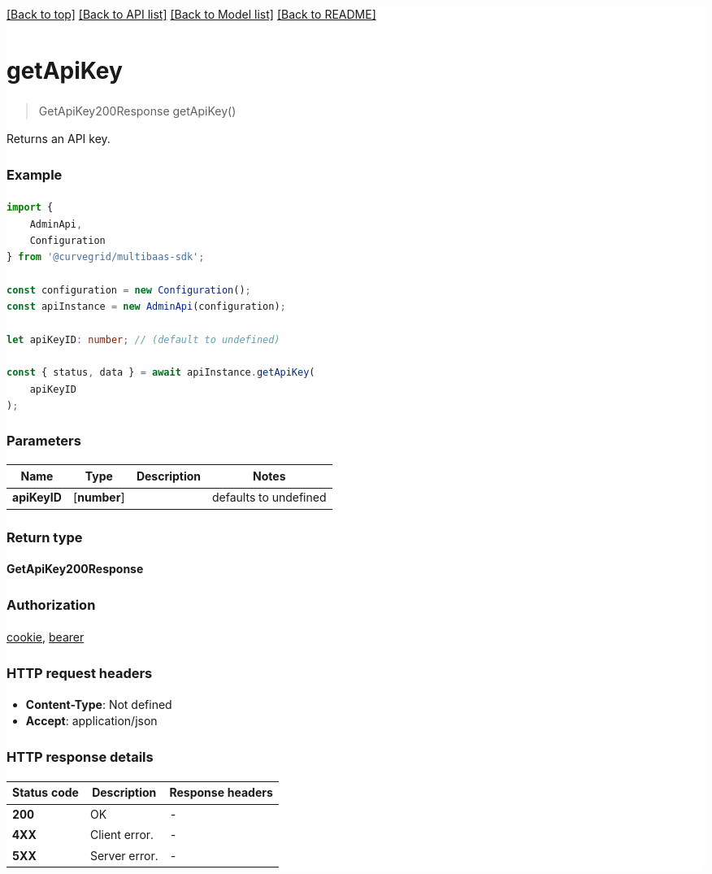 [[Back to top]](#) [[Back to API list]](../README.md#documentation-for-api-endpoints) [[Back to Model list]](../README.md#documentation-for-models) [[Back to README]](../README.md)

# **getApiKey**
> GetApiKey200Response getApiKey()

Returns an API key.

### Example

```typescript
import {
    AdminApi,
    Configuration
} from '@curvegrid/multibaas-sdk';

const configuration = new Configuration();
const apiInstance = new AdminApi(configuration);

let apiKeyID: number; // (default to undefined)

const { status, data } = await apiInstance.getApiKey(
    apiKeyID
);
```

### Parameters

|Name | Type | Description  | Notes|
|------------- | ------------- | ------------- | -------------|
| **apiKeyID** | [**number**] |  | defaults to undefined|


### Return type

**GetApiKey200Response**

### Authorization

[cookie](../README.md#cookie), [bearer](../README.md#bearer)

### HTTP request headers

 - **Content-Type**: Not defined
 - **Accept**: application/json


### HTTP response details
| Status code | Description | Response headers |
|-------------|-------------|------------------|
|**200** | OK |  -  |
|**4XX** | Client error. |  -  |
|**5XX** | Server error. |  -  |
